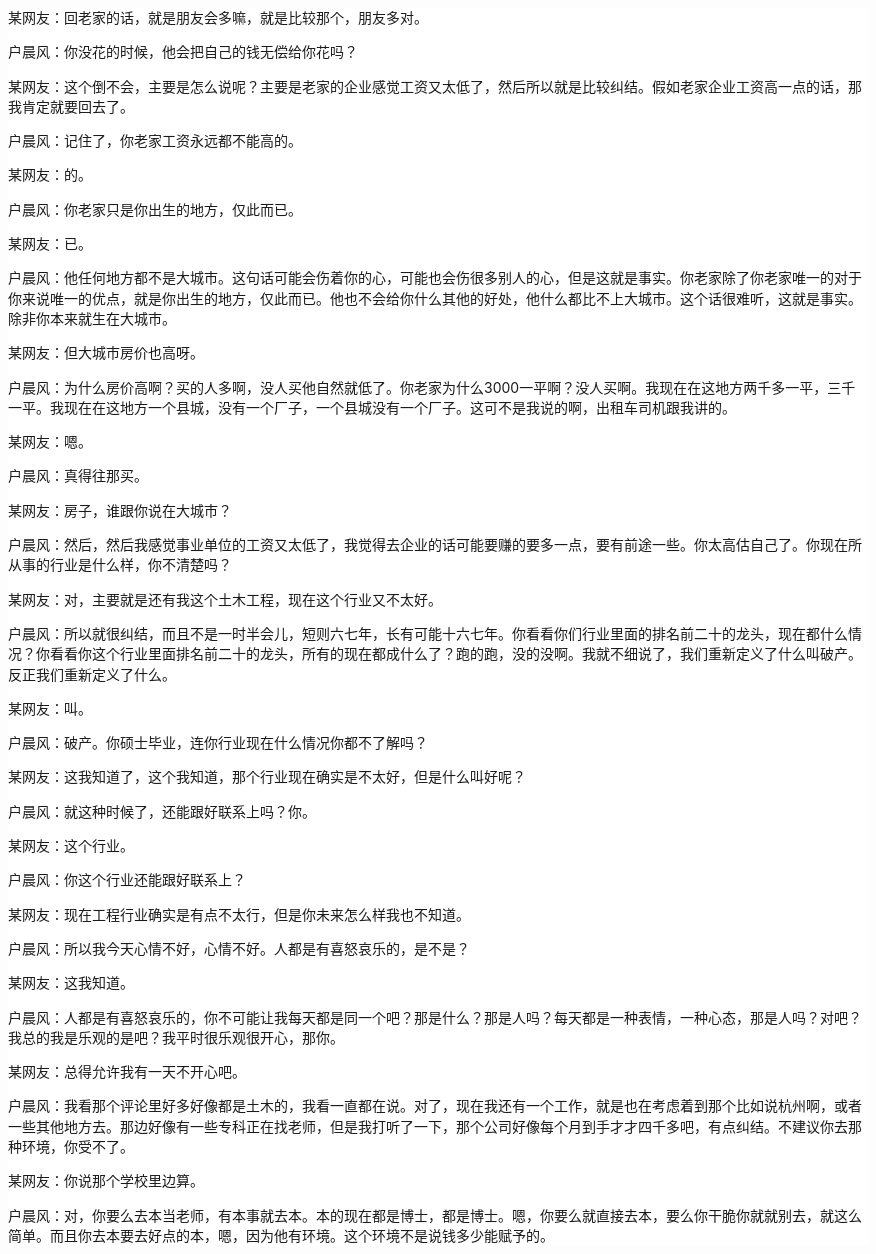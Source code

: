 某网友：回老家的话，就是朋友会多嘛，就是比较那个，朋友多对。

户晨风：你没花的时候，他会把自己的钱无偿给你花吗？

某网友：这个倒不会，主要是怎么说呢？主要是老家的企业感觉工资又太低了，然后所以就是比较纠结。假如老家企业工资高一点的话，那我肯定就要回去了。

户晨风：记住了，你老家工资永远都不能高的。

某网友：的。

户晨风：你老家只是你出生的地方，仅此而已。

某网友：已。

户晨风：他任何地方都不是大城市。这句话可能会伤着你的心，可能也会伤很多别人的心，但是这就是事实。你老家除了你老家唯一的对于你来说唯一的优点，就是你出生的地方，仅此而已。他也不会给你什么其他的好处，他什么都比不上大城市。这个话很难听，这就是事实。除非你本来就生在大城市。

某网友：但大城市房价也高呀。

户晨风：为什么房价高啊？买的人多啊，没人买他自然就低了。你老家为什么3000一平啊？没人买啊。我现在在这地方两千多一平，三千一平。我现在在这地方一个县城，没有一个厂子，一个县城没有一个厂子。这可不是我说的啊，出租车司机跟我讲的。

某网友：嗯。

户晨风：真得往那买。

某网友：房子，谁跟你说在大城市？

户晨风：然后，然后我感觉事业单位的工资又太低了，我觉得去企业的话可能要赚的要多一点，要有前途一些。你太高估自己了。你现在所从事的行业是什么样，你不清楚吗？

某网友：对，主要就是还有我这个土木工程，现在这个行业又不太好。

户晨风：所以就很纠结，而且不是一时半会儿，短则六七年，长有可能十六七年。你看看你们行业里面的排名前二十的龙头，现在都什么情况？你看看你这个行业里面排名前二十的龙头，所有的现在都成什么了？跑的跑，没的没啊。我就不细说了，我们重新定义了什么叫破产。反正我们重新定义了什么。

某网友：叫。

户晨风：破产。你硕士毕业，连你行业现在什么情况你都不了解吗？

某网友：这我知道了，这个我知道，那个行业现在确实是不太好，但是什么叫好呢？

户晨风：就这种时候了，还能跟好联系上吗？你。

某网友：这个行业。

户晨风：你这个行业还能跟好联系上？

某网友：现在工程行业确实是有点不太行，但是你未来怎么样我也不知道。

户晨风：所以我今天心情不好，心情不好。人都是有喜怒哀乐的，是不是？

某网友：这我知道。

户晨风：人都是有喜怒哀乐的，你不可能让我每天都是同一个吧？那是什么？那是人吗？每天都是一种表情，一种心态，那是人吗？对吧？我总的我是乐观的是吧？我平时很乐观很开心，那你。

某网友：总得允许我有一天不开心吧。

户晨风：我看那个评论里好多好像都是土木的，我看一直都在说。对了，现在我还有一个工作，就是也在考虑着到那个比如说杭州啊，或者一些其他地方去。那边好像有一些专科正在找老师，但是我打听了一下，那个公司好像每个月到手才才四千多吧，有点纠结。不建议你去那种环境，你受不了。

某网友：你说那个学校里边算。

户晨风：对，你要么去本当老师，有本事就去本。本的现在都是博士，都是博士。嗯，你要么就直接去本，要么你干脆你就就别去，就这么简单。而且你去本要去好点的本，嗯，因为他有环境。这个环境不是说钱多少能赋予的。

